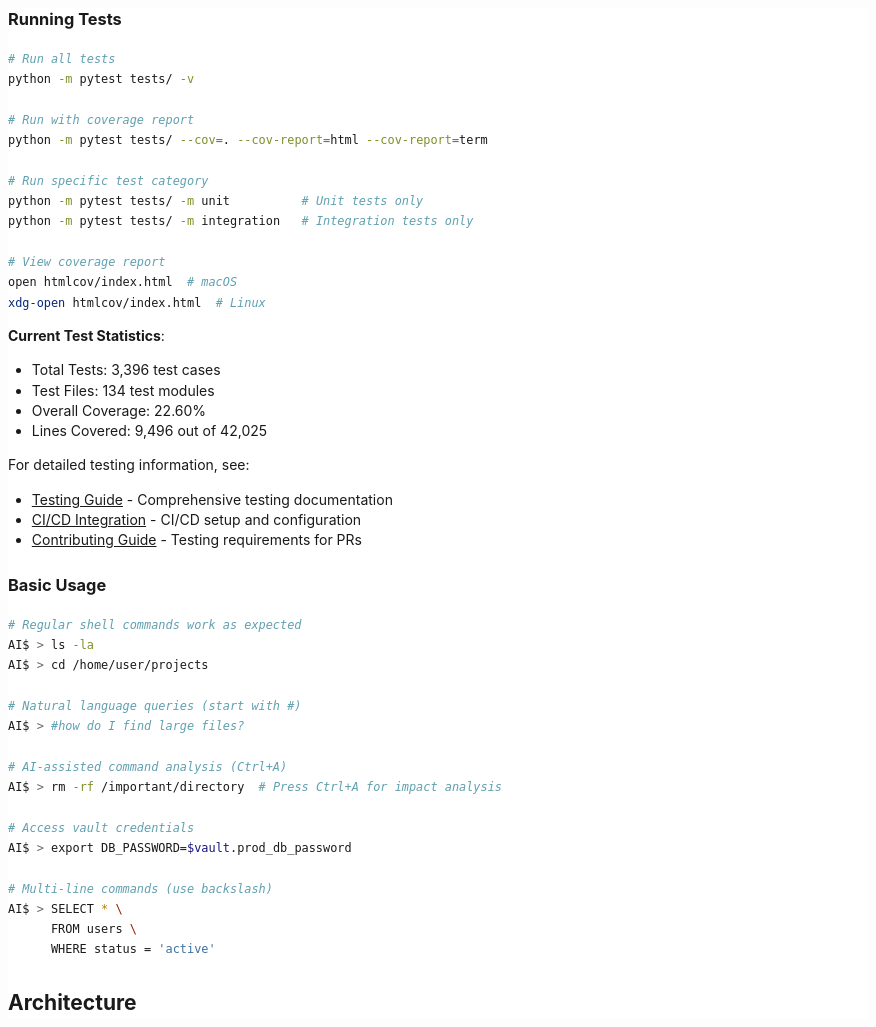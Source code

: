 ### Running Tests

```bash
# Run all tests
python -m pytest tests/ -v

# Run with coverage report
python -m pytest tests/ --cov=. --cov-report=html --cov-report=term

# Run specific test category
python -m pytest tests/ -m unit          # Unit tests only
python -m pytest tests/ -m integration   # Integration tests only

# View coverage report
open htmlcov/index.html  # macOS
xdg-open htmlcov/index.html  # Linux
```

**Current Test Statistics**:
- Total Tests: 3,396 test cases
- Test Files: 134 test modules
- Overall Coverage: 22.60%
- Lines Covered: 9,496 out of 42,025

For detailed testing information, see:
- [Testing Guide](docs/TESTING_GUIDE.md) - Comprehensive testing documentation
- [CI/CD Integration](docs/CI_CD_INTEGRATION.md) - CI/CD setup and configuration
- [Contributing Guide](CONTRIBUTING.md) - Testing requirements for PRs

### Basic Usage

```bash
# Regular shell commands work as expected
AI$ > ls -la
AI$ > cd /home/user/projects

# Natural language queries (start with #)
AI$ > #how do I find large files?

# AI-assisted command analysis (Ctrl+A)
AI$ > rm -rf /important/directory  # Press Ctrl+A for impact analysis

# Access vault credentials
AI$ > export DB_PASSWORD=$vault.prod_db_password

# Multi-line commands (use backslash)
AI$ > SELECT * \
      FROM users \
      WHERE status = 'active'
```

## Architecture
